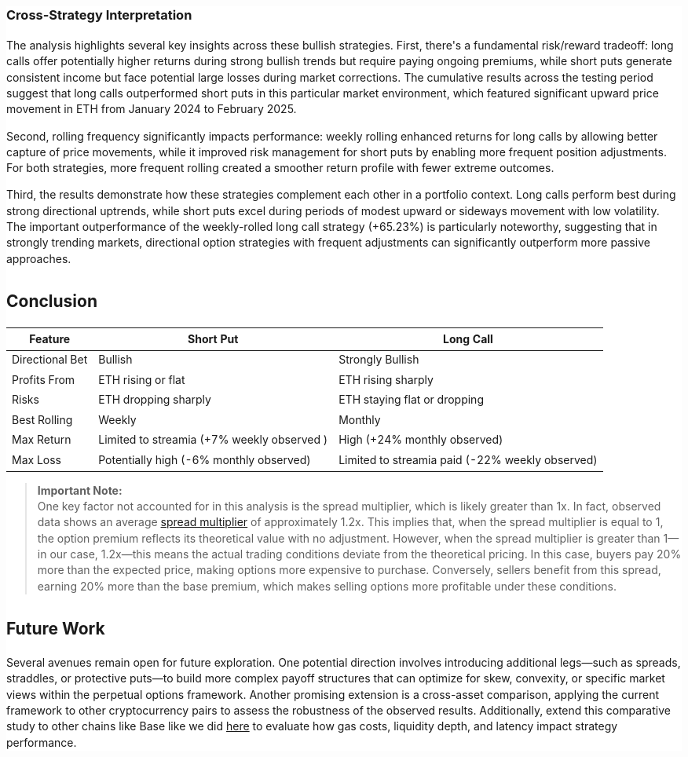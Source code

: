 ### Cross-Strategy Interpretation

The analysis highlights several key insights across these bullish strategies. First, there's a fundamental risk/reward tradeoff: long calls offer potentially higher returns during strong bullish trends but require paying ongoing premiums, while short puts generate consistent income but face potential large losses during market corrections. The cumulative results across the testing period suggest that long calls outperformed short puts in this particular market environment, which featured significant upward price movement in ETH from January 2024 to February 2025.

Second, rolling frequency significantly impacts performance: weekly rolling enhanced returns for long calls by allowing better capture of price movements, while it improved risk management for short puts by enabling more frequent position adjustments. For both strategies, more frequent rolling created a smoother return profile with fewer extreme outcomes.

Third, the results demonstrate how these strategies complement each other in a portfolio context. Long calls perform best during strong directional uptrends, while short puts excel during periods of modest upward or sideways movement with low volatility. The important outperformance of the weekly-rolled long call strategy (+65.23%) is particularly noteworthy, suggesting that in strongly trending markets, directional option strategies with frequent adjustments can significantly outperform more passive approaches.

## Conclusion

| **Feature**        | **Short Put**                                       | **Long Call**                              |
|--------------------|-----------------------------------------------------|--------------------------------------------|
| Directional Bet    | Bullish                                             | Strongly Bullish                           |
| Profits From       | ETH rising or flat                                  | ETH rising sharply                         |
| Risks              | ETH dropping sharply                                | ETH staying flat or dropping               |
| Best Rolling       | Weekly                                              | Monthly                                    |
| Max Return         | Limited to streamia (+7% weekly observed )                  | High (+24% monthly observed)                       |
| Max Loss           | Potentially high (-6% monthly observed)                 | Limited to streamia paid (-22% weekly observed)                   |

> **Important Note:**  
> One key factor not accounted for in this analysis is the spread multiplier, which is likely greater than 1x. In fact, observed data shows an average [spread multiplier](https://panoptic.xyz/research/loss-versus-panoptic-why-lps-are-losing) of approximately 1.2x. This implies that, when the spread multiplier is equal to 1, the option premium reflects its theoretical value with no adjustment. However, when the spread multiplier is greater than 1—in our case, 1.2x—this means the actual trading conditions deviate from the theoretical pricing. In this case, buyers pay 20% more than the expected price, making options more expensive to purchase. Conversely, sellers benefit from this spread, earning 20% more than the base premium, which makes selling options more profitable under these conditions.

## Future Work

Several avenues remain open for future exploration. One potential direction involves introducing additional legs—such as spreads, straddles, or protective puts—to build more complex payoff structures that can optimize for skew, convexity, or specific market views within the perpetual options framework. Another promising extension is a cross-asset comparison, applying the current framework to other cryptocurrency pairs to assess the robustness of the observed results. Additionally, extend this comparative study to other chains like Base like we did [here](https://panoptic.xyz/research/base-vs-ethereum-iv) to evaluate how gas costs, liquidity depth, and latency impact strategy performance.
